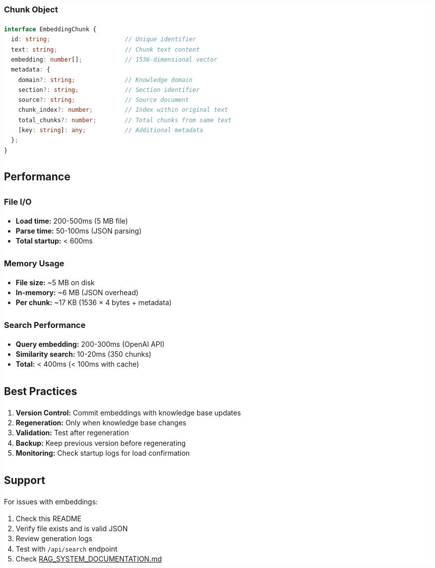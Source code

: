 ### Chunk Object

```typescript
interface EmbeddingChunk {
  id: string;                     // Unique identifier
  text: string;                   // Chunk text content
  embedding: number[];            // 1536-dimensional vector
  metadata: {
    domain?: string;              // Knowledge domain
    section?: string;             // Section identifier
    source?: string;              // Source document
    chunk_index?: number;         // Index within original text
    total_chunks?: number;        // Total chunks from same text
    [key: string]: any;           // Additional metadata
  };
}
```

## Performance

### File I/O

- **Load time:** 200-500ms (5 MB file)
- **Parse time:** 50-100ms (JSON parsing)
- **Total startup:** < 600ms

### Memory Usage

- **File size:** ~5 MB on disk
- **In-memory:** ~6 MB (JSON overhead)
- **Per chunk:** ~17 KB (1536 × 4 bytes + metadata)

### Search Performance

- **Query embedding:** 200-300ms (OpenAI API)
- **Similarity search:** 10-20ms (350 chunks)
- **Total:** < 400ms (< 100ms with cache)

## Best Practices

1. **Version Control:** Commit embeddings with knowledge base updates
2. **Regeneration:** Only when knowledge base changes
3. **Validation:** Test after regeneration
4. **Backup:** Keep previous version before regenerating
5. **Monitoring:** Check startup logs for load confirmation

## Support

For issues with embeddings:

1. Check this README
2. Verify file exists and is valid JSON
3. Review generation logs
4. Test with `/api/search` endpoint
5. Check [RAG_SYSTEM_DOCUMENTATION.md](../RAG_SYSTEM_DOCUMENTATION.md)
